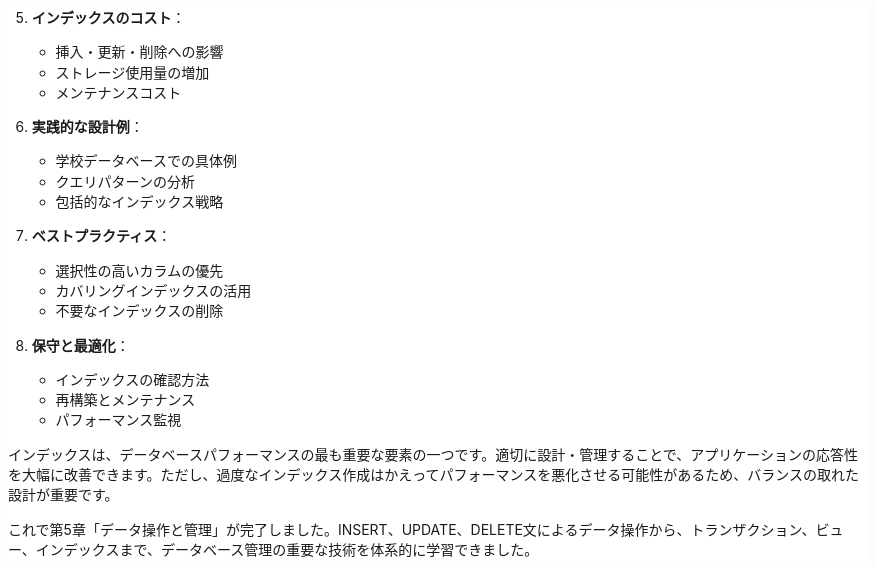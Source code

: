 5. **インデックスのコスト**：
   - 挿入・更新・削除への影響
   - ストレージ使用量の増加
   - メンテナンスコスト

6. **実践的な設計例**：
   - 学校データベースでの具体例
   - クエリパターンの分析
   - 包括的なインデックス戦略

7. **ベストプラクティス**：
   - 選択性の高いカラムの優先
   - カバリングインデックスの活用
   - 不要なインデックスの削除

8. **保守と最適化**：
   - インデックスの確認方法
   - 再構築とメンテナンス
   - パフォーマンス監視

インデックスは、データベースパフォーマンスの最も重要な要素の一つです。適切に設計・管理することで、アプリケーションの応答性を大幅に改善できます。ただし、過度なインデックス作成はかえってパフォーマンスを悪化させる可能性があるため、バランスの取れた設計が重要です。

これで第5章「データ操作と管理」が完了しました。INSERT、UPDATE、DELETE文によるデータ操作から、トランザクション、ビュー、インデックスまで、データベース管理の重要な技術を体系的に学習できました。
